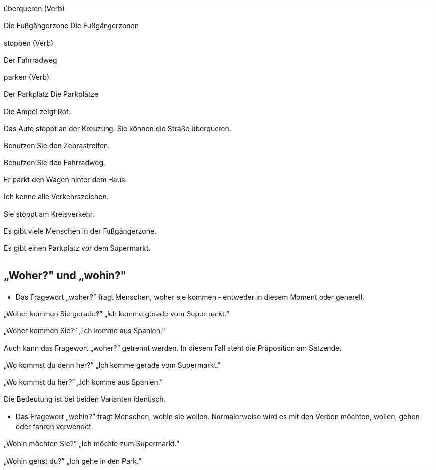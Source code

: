 
überqueren (Verb)

Die Fußgängerzone
Die Fußgängerzonen

stoppen (Verb)

Der Fahrradweg

parken (Verb)

Der Parkplatz
Die Parkplätze

Die Ampel zeigt Rot.

Das Auto stoppt an der Kreuzung. Sie können die Straße überqueren.

Benutzen Sie den Zebrastreifen.

Benutzen Sie den Fahrradweg.

Er parkt den Wagen hinter dem Haus.

Ich kenne alle Verkehrszeichen.

Sie stoppt am Kreisverkehr.

Es gibt viele Menschen in der Fußgängerzone.

Es gibt einen Parkplatz vor dem Supermarkt.

## „Woher?" und „wohin?"

- Das Fragewort „woher?” fragt Menschen, woher sie kommen - entweder in diesem Moment oder generell.

„Woher kommen Sie gerade?”
„Ich komme gerade vom Supermarkt.”

„Woher kommen Sie?”
„Ich komme aus Spanien.”

Auch kann das Fragewort „woher?” getrennt werden. In diesem Fall steht die Präposition am Satzende.

„Wo kommst du denn her?”
„Ich komme gerade vom Supermarkt.”

„Wo kommst du her?”
„Ich komme aus Spanien.”

Die Bedeutung ist bei beiden Varianten identisch.

- Das Fragewort „wohin?” fragt Menschen, wohin sie wollen. Normalerweise wird es mit den Verben möchten, wollen, gehen oder fahren verwendet.

„Wohin möchten Sie?”
„Ich möchte zum Supermarkt.”

„Wohin gehst du?”
„Ich gehe in den Park.”
